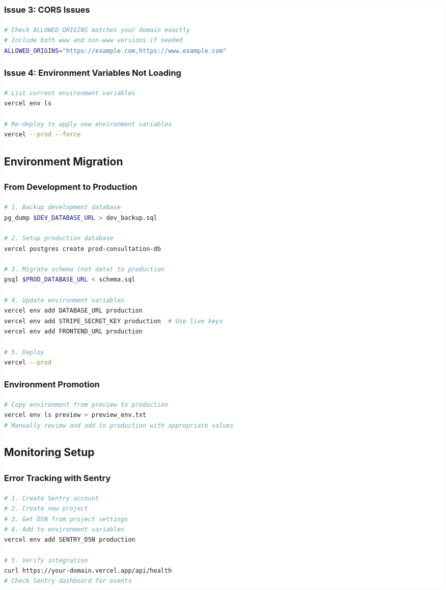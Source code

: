 ### Issue 3: CORS Issues
```bash
# Check ALLOWED_ORIGINS matches your domain exactly
# Include both www and non-www versions if needed
ALLOWED_ORIGINS="https://example.com,https://www.example.com"
```

### Issue 4: Environment Variables Not Loading
```bash
# List current environment variables
vercel env ls

# Re-deploy to apply new environment variables
vercel --prod --force
```

## Environment Migration

### From Development to Production
```bash
# 1. Backup development database
pg_dump $DEV_DATABASE_URL > dev_backup.sql

# 2. Setup production database
vercel postgres create prod-consultation-db

# 3. Migrate schema (not data) to production
psql $PROD_DATABASE_URL < schema.sql

# 4. Update environment variables
vercel env add DATABASE_URL production
vercel env add STRIPE_SECRET_KEY production  # Use live keys
vercel env add FRONTEND_URL production

# 5. Deploy
vercel --prod
```

### Environment Promotion
```bash
# Copy environment from preview to production
vercel env ls preview > preview_env.txt
# Manually review and add to production with appropriate values
```

## Monitoring Setup

### Error Tracking with Sentry
```bash
# 1. Create Sentry account
# 2. Create new project
# 3. Get DSN from project settings
# 4. Add to environment variables
vercel env add SENTRY_DSN production

# 5. Verify integration
curl https://your-domain.vercel.app/api/health
# Check Sentry dashboard for events
```
